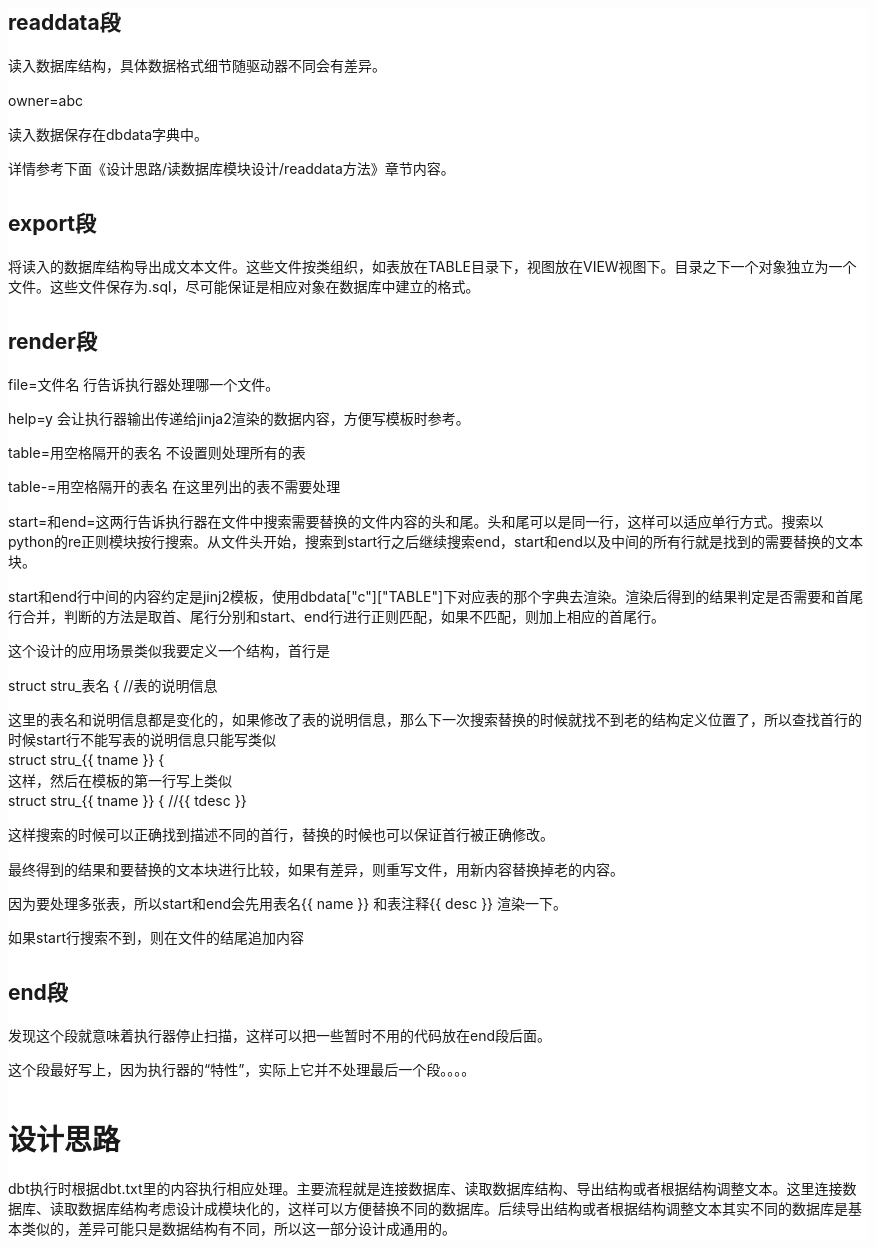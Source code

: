 ## readdata段
读入数据库结构，具体数据格式细节随驱动器不同会有差异。

owner=abc

读入数据保存在dbdata字典中。

详情参考下面《设计思路/读数据库模块设计/readdata方法》章节内容。

## export段
将读入的数据库结构导出成文本文件。这些文件按类组织，如表放在TABLE目录下，视图放在VIEW视图下。目录之下一个对象独立为一个文件。这些文件保存为.sql，尽可能保证是相应对象在数据库中建立的格式。

## render段
file=文件名 行告诉执行器处理哪一个文件。

help=y 会让执行器输出传递给jinja2渲染的数据内容，方便写模板时参考。

table=用空格隔开的表名 不设置则处理所有的表

table-=用空格隔开的表名 在这里列出的表不需要处理

start=和end=这两行告诉执行器在文件中搜索需要替换的文件内容的头和尾。头和尾可以是同一行，这样可以适应单行方式。搜索以python的re正则模块按行搜索。从文件头开始，搜索到start行之后继续搜索end，start和end以及中间的所有行就是找到的需要替换的文本块。

start和end行中间的内容约定是jinj2模板，使用dbdata["c"]["TABLE"]下对应表的那个字典去渲染。渲染后得到的结果判定是否需要和首尾行合并，判断的方法是取首、尾行分别和start、end行进行正则匹配，如果不匹配，则加上相应的首尾行。

这个设计的应用场景类似我要定义一个结构，首行是

struct stru_表名 {	//表的说明信息

这里的表名和说明信息都是变化的，如果修改了表的说明信息，那么下一次搜索替换的时候就找不到老的结构定义位置了，所以查找首行的时候start行不能写表的说明信息只能写类似  
struct stru_{{ tname }} {  
这样，然后在模板的第一行写上类似  
struct stru_{{ tname }} {	//{{ tdesc }}
	
这样搜索的时候可以正确找到描述不同的首行，替换的时候也可以保证首行被正确修改。

最终得到的结果和要替换的文本块进行比较，如果有差异，则重写文件，用新内容替换掉老的内容。

因为要处理多张表，所以start和end会先用表名{{ name }} 和表注释{{ desc }} 渲染一下。

如果start行搜索不到，则在文件的结尾追加内容

## end段
发现这个段就意味着执行器停止扫描，这样可以把一些暂时不用的代码放在end段后面。

这个段最好写上，因为执行器的“特性”，实际上它并不处理最后一个段。。。。

# 设计思路

dbt执行时根据dbt.txt里的内容执行相应处理。主要流程就是连接数据库、读取数据库结构、导出结构或者根据结构调整文本。这里连接数据库、读取数据库结构考虑设计成模块化的，这样可以方便替换不同的数据库。后续导出结构或者根据结构调整文本其实不同的数据库是基本类似的，差异可能只是数据结构有不同，所以这一部分设计成通用的。
